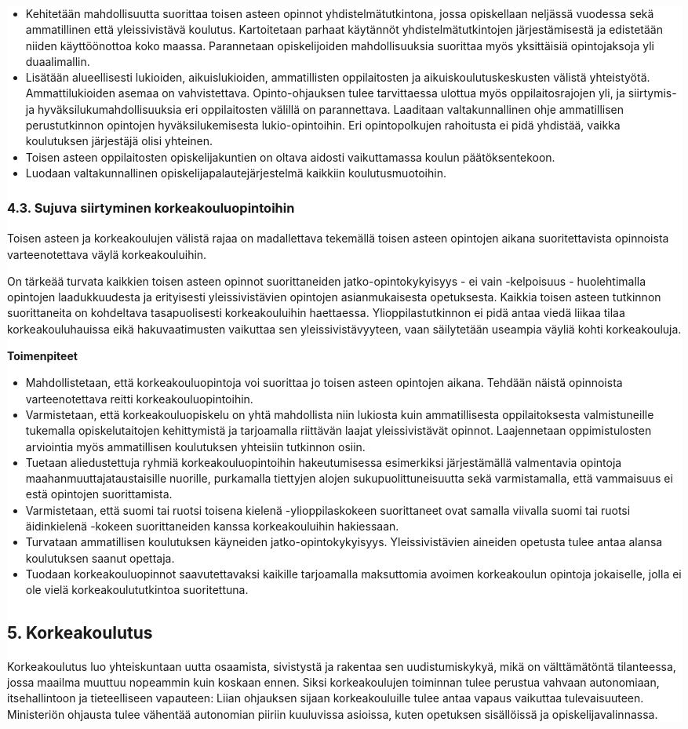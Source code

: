 * Kehitetään mahdollisuutta suorittaa toisen asteen opinnot yhdistelmätutkintona, jossa opiskellaan neljässä vuodessa sekä ammatillinen että yleissivistävä koulutus. Kartoitetaan parhaat käytännöt yhdistelmätutkintojen järjestämisestä ja edistetään niiden käyttöönottoa koko maassa. Parannetaan opiskelijoiden mahdollisuuksia suorittaa myös yksittäisiä opintojaksoja yli duaalimallin.
* Lisätään alueellisesti lukioiden, aikuislukioiden, ammatillisten oppilaitosten ja aikuiskoulutuskeskusten välistä yhteistyötä. Ammattilukioiden asemaa on vahvistettava. Opinto-ohjauksen tulee tarvittaessa ulottua myös oppilaitosrajojen yli, ja siirtymis- ja hyväksilukumahdollisuuksia eri oppilaitosten välillä on parannettava. Laaditaan valtakunnallinen ohje ammatillisen perustutkinnon opintojen hyväksilukemisesta lukio-opintoihin. Eri opintopolkujen rahoitusta ei pidä yhdistää, vaikka koulutuksen järjestäjä olisi yhteinen.
* Toisen asteen oppilaitosten opiskelijakuntien on oltava aidosti vaikuttamassa koulun päätöksentekoon.
* Luodaan valtakunnallinen opiskelijapalautejärjestelmä kaikkiin koulutusmuotoihin.


### 4.3. Sujuva siirtyminen korkeakouluopintoihin


Toisen asteen ja korkeakoulujen välistä rajaa on madallettava tekemällä toisen
asteen opintojen aikana suoritettavista opinnoista varteenotettava väylä
korkeakouluihin.


On tärkeää turvata kaikkien toisen asteen opinnot suorittaneiden
jatko-opintokykyisyys - ei vain -kelpoisuus - huolehtimalla opintojen
laadukkuudesta ja erityisesti yleissivistävien opintojen asianmukaisesta
opetuksesta. Kaikkia toisen asteen tutkinnon suorittaneita on kohdeltava
tasapuolisesti korkeakouluihin haettaessa. Ylioppilastutkinnon ei pidä antaa
viedä liikaa tilaa korkeakouluhauissa eikä hakuvaatimusten vaikuttaa sen
yleissivistävyyteen, vaan säilytetään useampia väyliä kohti korkeakouluja.


**Toimenpiteet**


* Mahdollistetaan, että korkeakouluopintoja voi suorittaa jo toisen asteen opintojen aikana. Tehdään näistä opinnoista varteenotettava reitti korkeakouluopintoihin.
* Varmistetaan, että korkeakouluopiskelu on yhtä mahdollista niin lukiosta kuin ammatillisesta oppilaitoksesta valmistuneille tukemalla opiskelutaitojen kehittymistä ja tarjoamalla riittävän laajat yleissivistävät opinnot. Laajennetaan oppimistulosten arviointia myös ammatillisen koulutuksen yhteisiin tutkinnon osiin.
* Tuetaan aliedustettuja ryhmiä korkeakouluopintoihin hakeutumisessa esimerkiksi järjestämällä valmentavia opintoja maahanmuuttajataustaisille nuorille, purkamalla tiettyjen alojen sukupuolittuneisuutta sekä varmistamalla, että vammaisuus ei estä opintojen suorittamista.
* Varmistetaan, että suomi tai ruotsi toisena kielenä -ylioppilaskokeen suorittaneet ovat samalla viivalla suomi tai ruotsi äidinkielenä -kokeen suorittaneiden kanssa korkeakouluihin hakiessaan.
* Turvataan ammatillisen koulutuksen käyneiden jatko-opintokykyisyys. Yleissivistävien aineiden opetusta tulee antaa alansa koulutuksen saanut opettaja.
* Tuodaan korkeakouluopinnot saavutettavaksi kaikille tarjoamalla maksuttomia avoimen korkeakoulun opintoja jokaiselle, jolla ei ole vielä korkeakoulututkintoa suoritettuna.


## 5. Korkeakoulutus


Korkeakoulutus luo yhteiskuntaan uutta osaamista, sivistystä ja rakentaa sen
uudistumiskykyä, mikä on välttämätöntä tilanteessa, jossa maailma muuttuu
nopeammin kuin koskaan ennen. Siksi korkeakoulujen toiminnan tulee perustua
vahvaan autonomiaan, itsehallintoon ja tieteelliseen vapauteen: Liian ohjauksen
sijaan korkeakouluille tulee antaa vapaus vaikuttaa tulevaisuuteen. Ministeriön
ohjausta tulee vähentää autonomian piiriin kuuluvissa asioissa, kuten opetuksen
sisällöissä ja opiskelijavalinnassa.
